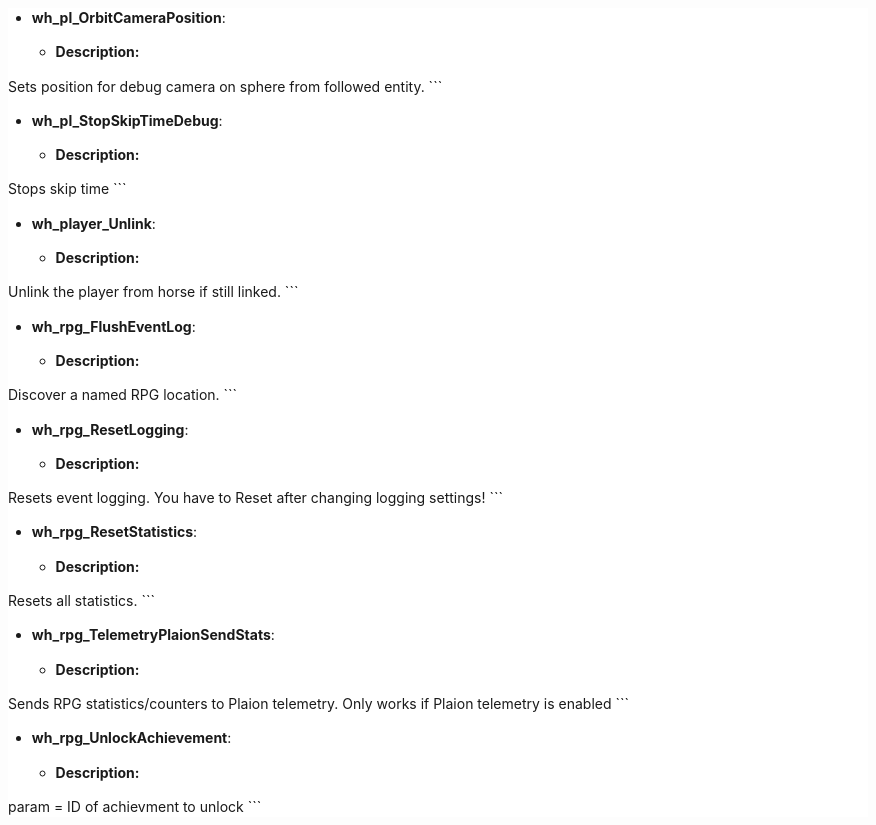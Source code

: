 - **wh_pl_OrbitCameraPosition**:

  - **Description:**

    ```text
Sets position for debug camera on sphere from followed entity.
    ```

- **wh_pl_StopSkipTimeDebug**:

  - **Description:**

    ```text
Stops skip time
    ```

- **wh_player_Unlink**:

  - **Description:**

    ```text
Unlink the player from horse if still linked.
    ```

- **wh_rpg_FlushEventLog**:

  - **Description:**

    ```text
Discover a named RPG location.
    ```

- **wh_rpg_ResetLogging**:

  - **Description:**

    ```text
Resets event logging. You have to Reset after changing logging settings!
    ```

- **wh_rpg_ResetStatistics**:

  - **Description:**

    ```text
Resets all statistics.
    ```

- **wh_rpg_TelemetryPlaionSendStats**:

  - **Description:**

    ```text
Sends RPG statistics/counters to Plaion telemetry. Only works if Plaion telemetry is enabled
    ```

- **wh_rpg_UnlockAchievement**:

  - **Description:**

    ```text
param = ID of achievment to unlock
    ```
